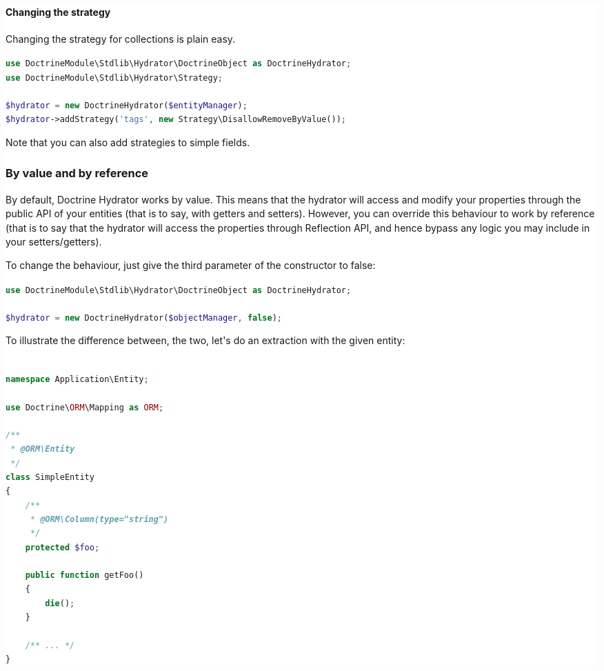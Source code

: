 
#### Changing the strategy

Changing the strategy for collections is plain easy.

```php
use DoctrineModule\Stdlib\Hydrator\DoctrineObject as DoctrineHydrator;
use DoctrineModule\Stdlib\Hydrator\Strategy;

$hydrator = new DoctrineHydrator($entityManager);
$hydrator->addStrategy('tags', new Strategy\DisallowRemoveByValue());
```

Note that you can also add strategies to simple fields.


### By value and by reference

By default, Doctrine Hydrator works by value. This means that the hydrator will access and modify your properties
through the public API of your entities (that is to say, with getters and setters). However, you can override this
behaviour to work by reference (that is to say that the hydrator will access the properties through Reflection API,
and hence bypass any logic you may include in your setters/getters).

To change the behaviour, just give the third parameter of the constructor to false:

```php
use DoctrineModule\Stdlib\Hydrator\DoctrineObject as DoctrineHydrator;

$hydrator = new DoctrineHydrator($objectManager, false);
```

To illustrate the difference between, the two, let's do an extraction with the given entity:

```php

namespace Application\Entity;

use Doctrine\ORM\Mapping as ORM;

/**
 * @ORM\Entity
 */
class SimpleEntity
{
    /**
     * @ORM\Column(type="string")
     */
	protected $foo;

	public function getFoo()
	{
		die();
	}

  	/** ... */
}
```
